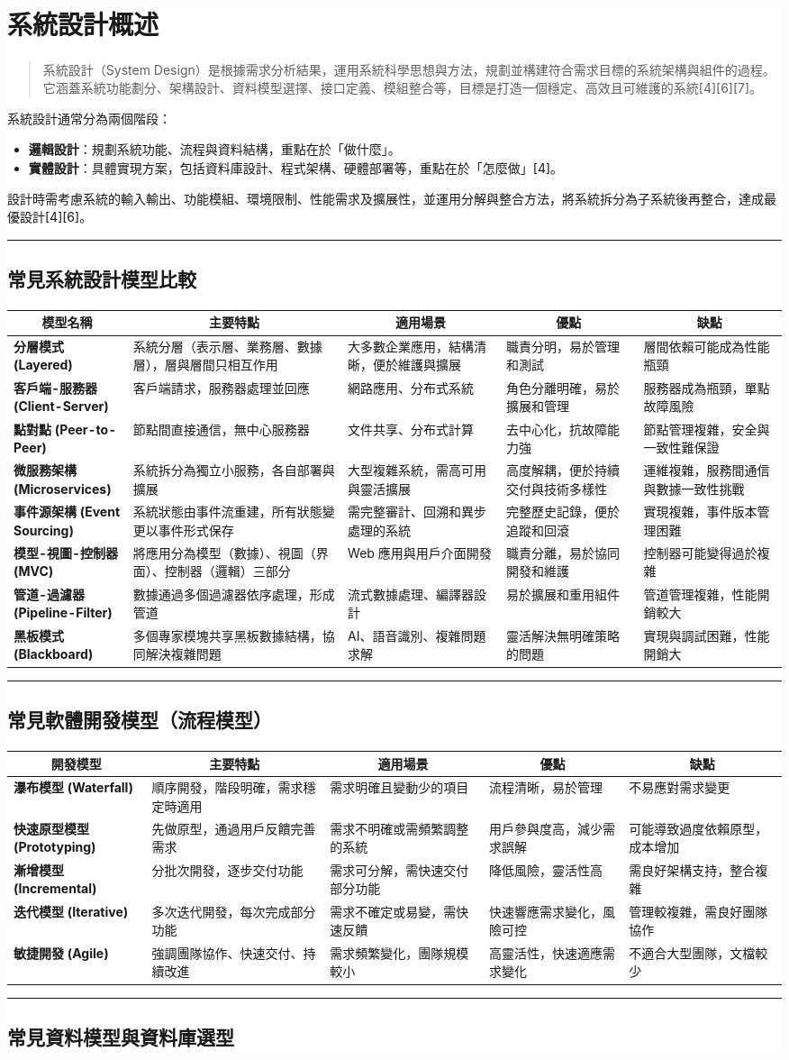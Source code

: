# 系統設計概述

> 系統設計（System Design）是根據需求分析結果，運用系統科學思想與方法，規劃並構建符合需求目標的系統架構與組件的過程。它涵蓋系統功能劃分、架構設計、資料模型選擇、接口定義、模組整合等，目標是打造一個穩定、高效且可維護的系統[4][6][7]。

系統設計通常分為兩個階段：

- **邏輯設計**：規劃系統功能、流程與資料結構，重點在於「做什麼」。
- **實體設計**：具體實現方案，包括資料庫設計、程式架構、硬體部署等，重點在於「怎麼做」[4]。

設計時需考慮系統的輸入輸出、功能模組、環境限制、性能需求及擴展性，並運用分解與整合方法，將系統拆分為子系統後再整合，達成最優設計[4][6]。

---

## 常見系統設計模型比較

| 模型名稱                          | 主要特點                                                   | 適用場景                                 | 優點                               | 缺點                                 |
| --------------------------------- | ---------------------------------------------------------- | ---------------------------------------- | ---------------------------------- | ------------------------------------ |
| **分層模式 (Layered)**            | 系統分層（表示層、業務層、數據層），層與層間只相互作用     | 大多數企業應用，結構清晰，便於維護與擴展 | 職責分明，易於管理和測試           | 層間依賴可能成為性能瓶頸             |
| **客戶端-服務器 (Client-Server)** | 客戶端請求，服務器處理並回應                               | 網路應用、分布式系統                     | 角色分離明確，易於擴展和管理       | 服務器成為瓶頸，單點故障風險         |
| **點對點 (Peer-to-Peer)**         | 節點間直接通信，無中心服務器                               | 文件共享、分布式計算                     | 去中心化，抗故障能力強             | 節點管理複雜，安全與一致性難保證     |
| **微服務架構 (Microservices)**    | 系統拆分為獨立小服務，各自部署與擴展                       | 大型複雜系統，需高可用與靈活擴展         | 高度解耦，便於持續交付與技術多樣性 | 運維複雜，服務間通信與數據一致性挑戰 |
| **事件源架構 (Event Sourcing)**   | 系統狀態由事件流重建，所有狀態變更以事件形式保存           | 需完整審計、回溯和異步處理的系統         | 完整歷史記錄，便於追蹤和回滾       | 實現複雜，事件版本管理困難           |
| **模型-視圖-控制器 (MVC)**        | 將應用分為模型（數據）、視圖（界面）、控制器（邏輯）三部分 | Web 應用與用戶介面開發                   | 職責分離，易於協同開發和維護       | 控制器可能變得過於複雜               |
| **管道-過濾器 (Pipeline-Filter)** | 數據通過多個過濾器依序處理，形成管道                       | 流式數據處理、編譯器設計                 | 易於擴展和重用組件                 | 管道管理複雜，性能開銷較大           |
| **黑板模式 (Blackboard)**         | 多個專家模塊共享黑板數據結構，協同解決複雜問題             | AI、語音識別、複雜問題求解               | 靈活解決無明確策略的問題           | 實現與調試困難，性能開銷大           |

---

## 常見軟體開發模型（流程模型）

| 開發模型                       | 主要特點                           | 適用場景                       | 優點                       | 缺點                           |
| ------------------------------ | ---------------------------------- | ------------------------------ | -------------------------- | ------------------------------ |
| **瀑布模型 (Waterfall)**       | 順序開發，階段明確，需求穩定時適用 | 需求明確且變動少的項目         | 流程清晰，易於管理         | 不易應對需求變更               |
| **快速原型模型 (Prototyping)** | 先做原型，通過用戶反饋完善需求     | 需求不明確或需頻繁調整的系統   | 用戶參與度高，減少需求誤解 | 可能導致過度依賴原型，成本增加 |
| **漸增模型 (Incremental)**     | 分批次開發，逐步交付功能           | 需求可分解，需快速交付部分功能 | 降低風險，靈活性高         | 需良好架構支持，整合複雜       |
| **迭代模型 (Iterative)**       | 多次迭代開發，每次完成部分功能     | 需求不確定或易變，需快速反饋   | 快速響應需求變化，風險可控 | 管理較複雜，需良好團隊協作     |
| **敏捷開發 (Agile)**           | 強調團隊協作、快速交付、持續改進   | 需求頻繁變化，團隊規模較小     | 高靈活性，快速適應需求變化 | 不適合大型團隊，文檔較少       |

---

## 常見資料模型與資料庫選型
